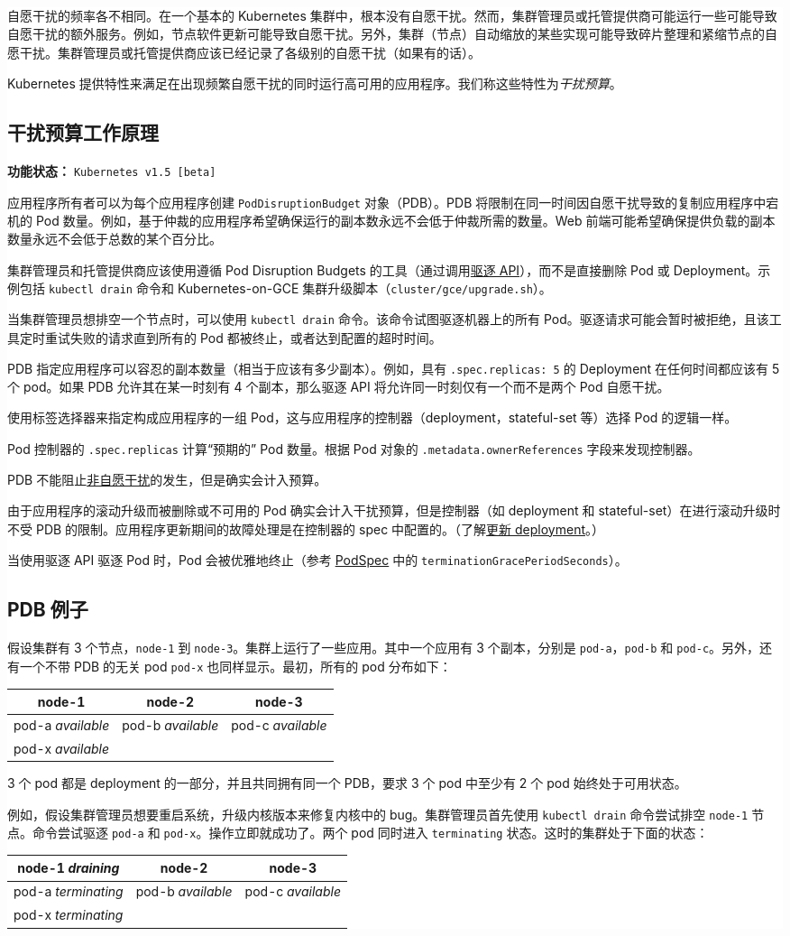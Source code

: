 自愿干扰的频率各不相同。在一个基本的 Kubernetes 集群中，根本没有自愿干扰。然而，集群管理员或托管提供商可能运行一些可能导致自愿干扰的额外服务。例如，节点软件更新可能导致自愿干扰。另外，集群（节点）自动缩放的某些实现可能导致碎片整理和紧缩节点的自愿干扰。集群管理员或托管提供商应该已经记录了各级别的自愿干扰（如果有的话）。

Kubernetes 提供特性来满足在出现频繁自愿干扰的同时运行高可用的应用程序。我们称这些特性为*干扰预算*。

## 干扰预算工作原理

**功能状态：** `Kubernetes v1.5 [beta]`

应用程序所有者可以为每个应用程序创建 `PodDisruptionBudget` 对象（PDB）。PDB 将限制在同一时间因自愿干扰导致的复制应用程序中宕机的 Pod 数量。例如，基于仲裁的应用程序希望确保运行的副本数永远不会低于仲裁所需的数量。Web 前端可能希望确保提供负载的副本数量永远不会低于总数的某个百分比。

集群管理员和托管提供商应该使用遵循 Pod Disruption Budgets 的工具（通过调用[驱逐 API](https://kubernetes.io/docs/tasks/administer-cluster/safely-drain-node/#the-eviction-api)），而不是直接删除 Pod 或 Deployment。示例包括 `kubectl drain` 命令和 Kubernetes-on-GCE 集群升级脚本（`cluster/gce/upgrade.sh`）。

当集群管理员想排空一个节点时，可以使用 `kubectl drain` 命令。该命令试图驱逐机器上的所有 Pod。驱逐请求可能会暂时被拒绝，且该工具定时重试失败的请求直到所有的 Pod 都被终止，或者达到配置的超时时间。

PDB 指定应用程序可以容忍的副本数量（相当于应该有多少副本）。例如，具有 `.spec.replicas: 5` 的 Deployment 在任何时间都应该有 5 个 pod。如果 PDB 允许其在某一时刻有 4 个副本，那么驱逐 API 将允许同一时刻仅有一个而不是两个 Pod 自愿干扰。

使用标签选择器来指定构成应用程序的一组 Pod，这与应用程序的控制器（deployment，stateful-set 等）选择 Pod 的逻辑一样。

Pod 控制器的 `.spec.replicas` 计算“预期的” Pod 数量。根据 Pod 对象的 `.metadata.ownerReferences` 字段来发现控制器。

PDB 不能阻止[非自愿干扰](https://kubernetes.io/zh/docs/concepts/workloads/pods/disruptions/#voluntary-and-involuntary-disruptions)的发生，但是确实会计入预算。

由于应用程序的滚动升级而被删除或不可用的 Pod 确实会计入干扰预算，但是控制器（如 deployment 和 stateful-set）在进行滚动升级时不受 PDB 的限制。应用程序更新期间的故障处理是在控制器的 spec 中配置的。（了解[更新 deployment](https://kubernetes.io/docs/concepts/workloads/controllers/deployment/#updating-a-deployment)。）

当使用驱逐 API 驱逐 Pod 时，Pod 会被优雅地终止（参考 [PodSpec](https://kubernetes.io/docs/reference/generated/kubernetes-api/v1.18/#podspec-v1-core) 中的 `terminationGracePeriodSeconds`）。

## PDB 例子

假设集群有 3 个节点，`node-1` 到 `node-3`。集群上运行了一些应用。其中一个应用有 3 个副本，分别是 `pod-a`，`pod-b` 和 `pod-c`。另外，还有一个不带 PDB 的无关 pod `pod-x` 也同样显示。最初，所有的 pod 分布如下：

| node-1            | node-2            | node-3            |
| ----------------- | ----------------- | ----------------- |
| pod-a *available* | pod-b *available* | pod-c *available* |
| pod-x *available* |                   |                   |

3 个 pod 都是 deployment 的一部分，并且共同拥有同一个 PDB，要求 3 个 pod 中至少有 2 个 pod 始终处于可用状态。

例如，假设集群管理员想要重启系统，升级内核版本来修复内核中的 bug。集群管理员首先使用 `kubectl drain` 命令尝试排空 `node-1` 节点。命令尝试驱逐 `pod-a` 和 `pod-x`。操作立即就成功了。两个 pod 同时进入 `terminating` 状态。这时的集群处于下面的状态：

| node-1 *draining*   | node-2            | node-3            |
| ------------------- | ----------------- | ----------------- |
| pod-a *terminating* | pod-b *available* | pod-c *available* |
| pod-x *terminating* |                   |                   |
